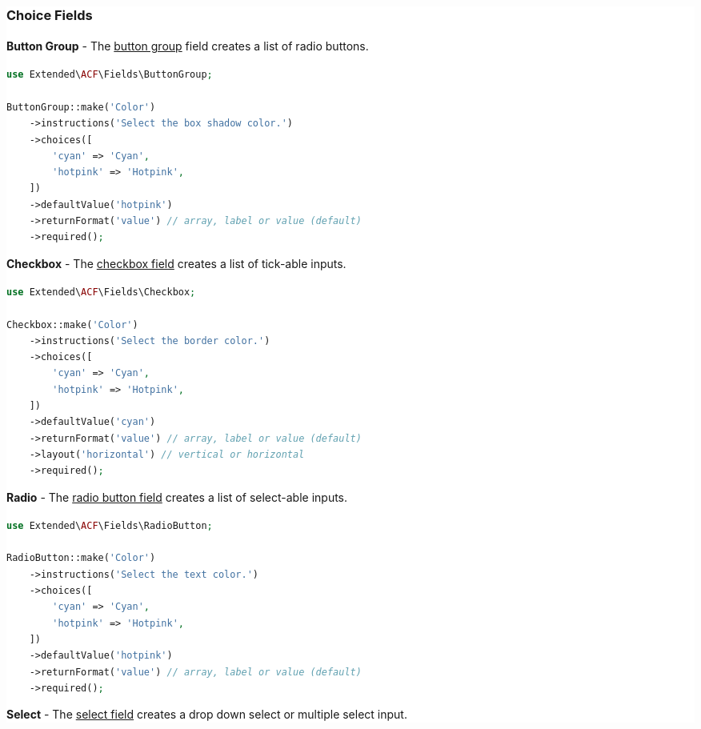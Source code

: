 ### Choice Fields

**Button Group** - The [button group](https://www.advancedcustomfields.com/resources/button-group) field creates a list of radio buttons.

```php
use Extended\ACF\Fields\ButtonGroup;

ButtonGroup::make('Color')
    ->instructions('Select the box shadow color.')
    ->choices([
        'cyan' => 'Cyan',
        'hotpink' => 'Hotpink',
    ])
    ->defaultValue('hotpink')
    ->returnFormat('value') // array, label or value (default)
    ->required();
```

**Checkbox** - The [checkbox field](https://www.advancedcustomfields.com/resources/checkbox) creates a list of tick-able inputs.

```php
use Extended\ACF\Fields\Checkbox;

Checkbox::make('Color')
    ->instructions('Select the border color.')
    ->choices([
        'cyan' => 'Cyan',
        'hotpink' => 'Hotpink',
    ])
    ->defaultValue('cyan')
    ->returnFormat('value') // array, label or value (default)
    ->layout('horizontal') // vertical or horizontal
    ->required();
```

**Radio** - The [radio button field](https://www.advancedcustomfields.com/resources/radio-button) creates a list of select-able inputs.

```php
use Extended\ACF\Fields\RadioButton;

RadioButton::make('Color')
    ->instructions('Select the text color.')
    ->choices([
        'cyan' => 'Cyan',
        'hotpink' => 'Hotpink',
    ])
    ->defaultValue('hotpink')
    ->returnFormat('value') // array, label or value (default)
    ->required();
```

**Select** - The [select field](https://www.advancedcustomfields.com/resources/select) creates a drop down select or multiple select input.
